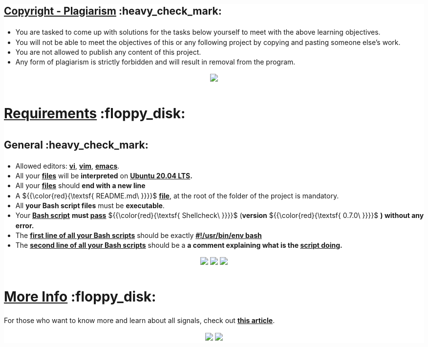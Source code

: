 ###

<H2> <ins>Copyright - Plagiarism</ins> :heavy_check_mark:</H2>

* You are tasked to come up with solutions for the tasks below yourself to meet with the above learning objectives.
* You will not be able to meet the objectives of this or any following project by copying and pasting someone else’s work.
* You are not allowed to publish any content of this project.
* Any form of plagiarism is strictly forbidden and will result in removal from the program.

<p align="center">
  <img src="https://i.ibb.co/Dr7zQyb/alx-do-hard-things.png" />
</p>

##

<H1><ins>Requirements</ins> :floppy_disk:</H1>

<H2>General :heavy_check_mark:</H2>

* Allowed editors: <ins>**vi**</ins>, <ins>**vim**</ins>, <ins>**emacs**</ins>.
* All your <ins>**files**</ins> will be **interpreted** on <ins>**Ubuntu 20.04 LTS</ins>.**
* All your <ins>**files**</ins> should **end with a new line**
* A ${{\color{red}{\textsf{ README.md\ \}}}}$ <ins>**file**</ins>, at the root of the folder of the project is mandatory.
* All **your Bash script files** must be **executable**.
* Your **<ins>Bash script**</ins> **must <ins>pass**</ins> ${{\color{red}{\textsf{ Shellcheck\ \}}}}$ (**version** ${{\color{red}{\textsf{ 0.7.0\ \}}}}$ **) without any error.**
* The <ins>**first line of all your Bash scripts</ins>** should be exactly [**#!/usr/bin/env bash**](./1-for_best_school)
* The <ins>**second line of all your Bash scripts</ins>** should be a **a comment explaining what is the <ins>script doing</ins>.**

<p align="center">
  <img src="https://wizardzines.com/images/uploads/shellcheck.png" />
  <img src="https://www.tecmint.com/wp-content/uploads/2015/05/Linux-Health-Monitoring.png" />
  <img src="https://www.tecmint.com/wp-content/uploads/2017/04/Shell-Script-Code-Analyzer-Tool.png" />
</p>

##

<H1><ins>More Info</ins> :floppy_disk:</H1>

For those who want to know more and learn about all signals, check out [**this article**](https://intranet.alxswe.com/rltoken/BOU-KVNMqfKEIBo_VOI26A).

<p align="center">
  <img src="https://qph.cf2.quoracdn.net/main-qimg-be1eec15881160468eed9acc375eccda-pjlq" />
  <img src="https://people.cs.rutgers.edu/~pxk/416/notes/images/04-proc_states_2.png" />
</p>

##
